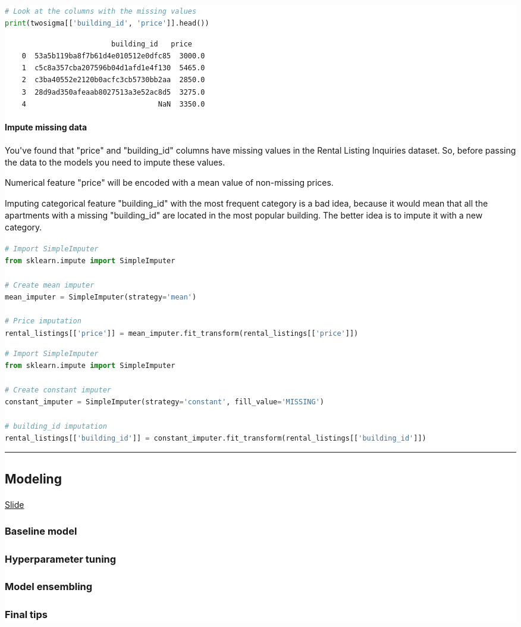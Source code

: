 ```python
# Look at the columns with the missing values
print(twosigma[['building_id', 'price']].head())
```

```bash
                         building_id   price
    0  53a5b119ba8f7b61d4e010512e0dfc85  3000.0
    1  c5c8a357cba207596b04d1afd1e4f130  5465.0
    2  c3ba40552e2120b0acfc3cb5730bb2aa  2850.0
    3  28d9ad350afeaab8027513a3e52ac8d5  3275.0
    4                               NaN  3350.0
```

#### Impute missing data

You've found that "price" and "building_id" columns have missing values in the Rental Listing Inquiries dataset. So, before passing the data to the models you need to impute these values.

Numerical feature "price" will be encoded with a mean value of non-missing prices.

Imputing categorical feature "building_id" with the most frequent category is a bad idea, because it would mean that all the apartments with a missing "building_id" are located in the most popular building. The better idea is to impute it with a new category.

```python
# Import SimpleImputer
from sklearn.impute import SimpleImputer

# Create mean imputer
mean_imputer = SimpleImputer(strategy='mean')

# Price imputation
rental_listings[['price']] = mean_imputer.fit_transform(rental_listings[['price']])
```

```python
# Import SimpleImputer
from sklearn.impute import SimpleImputer

# Create constant imputer
constant_imputer = SimpleImputer(strategy='constant', fill_value='MISSING')

# building_id imputation
rental_listings[['building_id']] = constant_imputer.fit_transform(rental_listings[['building_id']])
```

---
## Modeling

[Slide]({{site.baseurl}}/files/Winning_a_Kaggle_Competition_in_Python_C4.pdf)

### Baseline model
### Hyperparameter tuning
### Model ensembling
### Final tips
